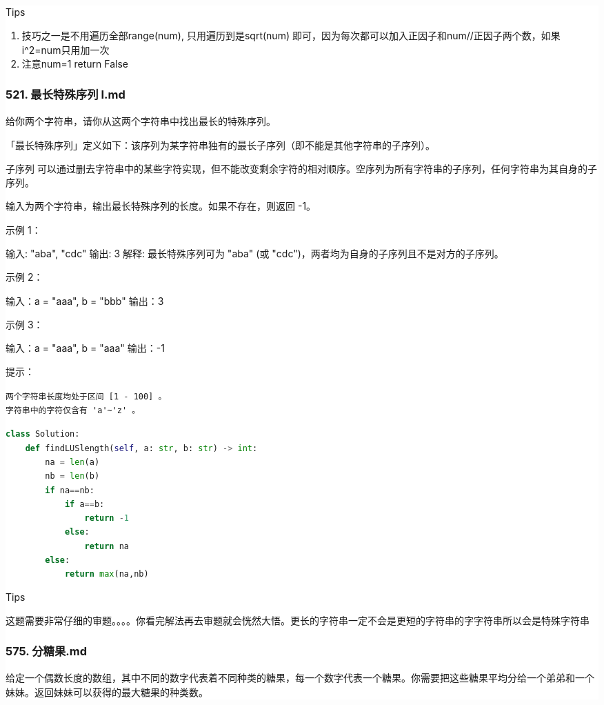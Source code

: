 

Tips

1. 技巧之一是不用遍历全部range(num), 只用遍历到是sqrt(num) 即可，因为每次都可以加入正因子和num//正因子两个数，如果i^2=num只用加一次
2. 注意num=1 return False


### 521. 最长特殊序列 Ⅰ.md
给你两个字符串，请你从这两个字符串中找出最长的特殊序列。

「最长特殊序列」定义如下：该序列为某字符串独有的最长子序列（即不能是其他字符串的子序列）。

子序列 可以通过删去字符串中的某些字符实现，但不能改变剩余字符的相对顺序。空序列为所有字符串的子序列，任何字符串为其自身的子序列。

输入为两个字符串，输出最长特殊序列的长度。如果不存在，则返回 -1。

 

示例 1：

输入: "aba", "cdc"
输出: 3
解释: 最长特殊序列可为 "aba" (或 "cdc")，两者均为自身的子序列且不是对方的子序列。

示例 2：

输入：a = "aaa", b = "bbb"
输出：3

示例 3：

输入：a = "aaa", b = "aaa"
输出：-1

 

提示：

    两个字符串长度均处于区间 [1 - 100] 。
    字符串中的字符仅含有 'a'~'z' 。



```python
class Solution:
    def findLUSlength(self, a: str, b: str) -> int:
        na = len(a)
        nb = len(b)
        if na==nb:
            if a==b:
                return -1
            else:
                return na 
        else:
            return max(na,nb)
```



Tips

这题需要非常仔细的审题。。。。你看完解法再去审题就会恍然大悟。更长的字符串一定不会是更短的字符串的字字符串所以会是特殊字符串
### 575. 分糖果.md
给定一个偶数长度的数组，其中不同的数字代表着不同种类的糖果，每一个数字代表一个糖果。你需要把这些糖果平均分给一个弟弟和一个妹妹。返回妹妹可以获得的最大糖果的种类数。

